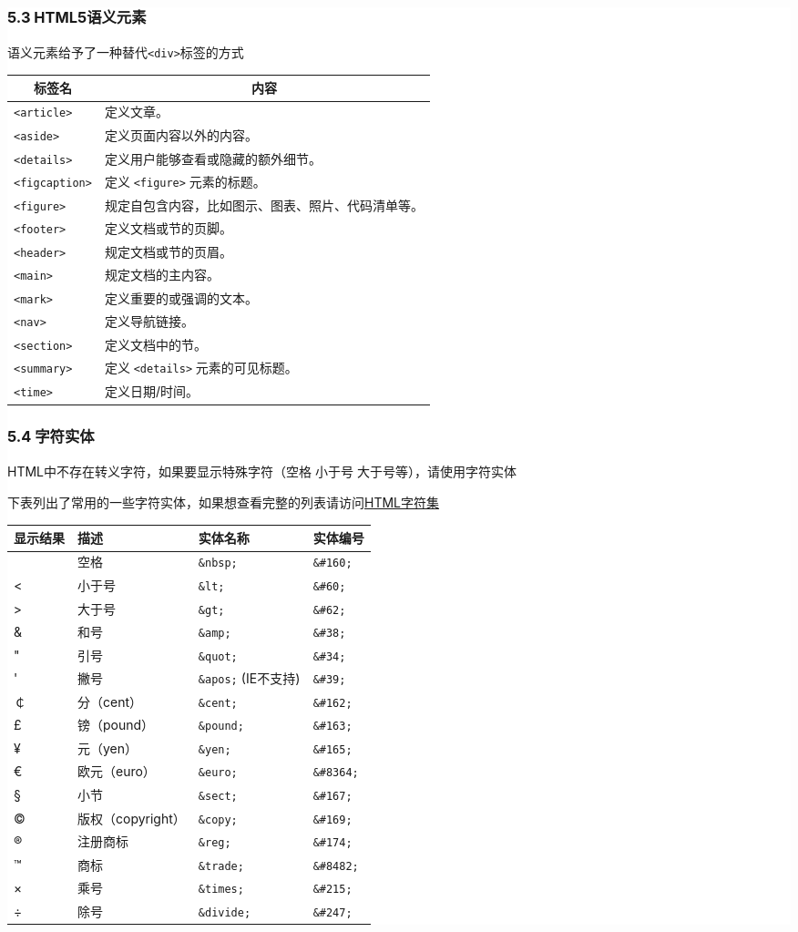 ### 5.3 HTML5语义元素

语义元素给予了一种替代`<div>`标签的方式

| 标签名         | 内容                                               |
| -------------- | -------------------------------------------------- |
| `<article>`    | 定义文章。                                         |
| `<aside>`      | 定义页面内容以外的内容。                           |
| `<details>`    | 定义用户能够查看或隐藏的额外细节。                 |
| `<figcaption>` | 定义 `<figure>` 元素的标题。                         |
| `<figure>`     | 规定自包含内容，比如图示、图表、照片、代码清单等。 |
| `<footer>`     | 定义文档或节的页脚。                               |
| `<header>`     | 规定文档或节的页眉。                               |
| `<main>`       | 规定文档的主内容。                                 |
| `<mark>`       | 定义重要的或强调的文本。                           |
| `<nav>`        | 定义导航链接。                                     |
| `<section>`    | 定义文档中的节。                                   |
| `<summary>`    | 定义 `<details>` 元素的可见标题。                    |
| `<time>`       | 定义日期/时间。                                    |

### 5.4 字符实体

HTML中不存在转义字符，如果要显示特殊字符（空格 小于号 大于号等），请使用字符实体

下表列出了常用的一些字符实体，如果想查看完整的列表请访问[HTML字符集](https://www.w3school.com.cn/charsets/index.asp)

| 显示结果 | 描述              | 实体名称          | 实体编号 |
| :------- | :---------------- | :---------------- | :------- |
|          | 空格              | `&nbsp;`           | `&#160;`   |
| <        | 小于号            | `&lt;`              | `&#60;`    |
| >        | 大于号            | `&gt;`              | `&#62;`    |
| &        | 和号              | `&amp;`             | `&#38;`    |
| "        | 引号              | `&quot;`            | `&#34;`    |
| '        | 撇号              | `&apos;` (IE不支持) | `&#39;`    |
| ￠       | 分（cent）        | `&cent;`            | `&#162;`   |
| £        | 镑（pound）       | `&pound;`           | `&#163;`   |
| ¥        | 元（yen）         | `&yen;`             | `&#165;`   |
| €        | 欧元（euro）      | `&euro;`            | `&#8364;`  |
| §        | 小节              | `&sect;`            | `&#167;`   |
| ©        | 版权（copyright） | `&copy;`            | `&#169;`   |
| ®        | 注册商标          | `&reg;`             | `&#174;`   |
| ™        | 商标              | `&trade;`           | `&#8482;`  |
| ×        | 乘号              | `&times;`           | `&#215;`   |
| ÷        | 除号              | `&divide;`          | `&#247;`   |
